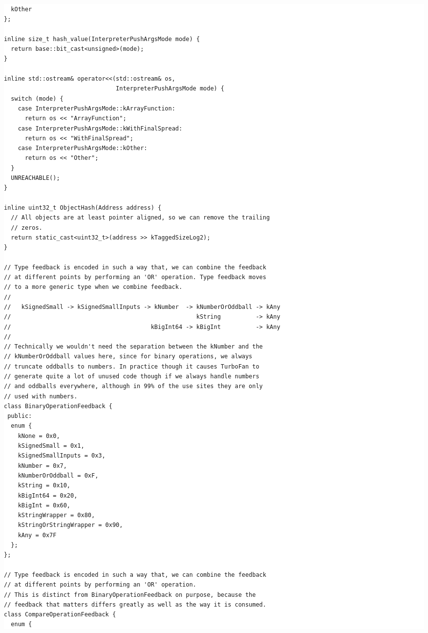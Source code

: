 ```
  kOther
};

inline size_t hash_value(InterpreterPushArgsMode mode) {
  return base::bit_cast<unsigned>(mode);
}

inline std::ostream& operator<<(std::ostream& os,
                                InterpreterPushArgsMode mode) {
  switch (mode) {
    case InterpreterPushArgsMode::kArrayFunction:
      return os << "ArrayFunction";
    case InterpreterPushArgsMode::kWithFinalSpread:
      return os << "WithFinalSpread";
    case InterpreterPushArgsMode::kOther:
      return os << "Other";
  }
  UNREACHABLE();
}

inline uint32_t ObjectHash(Address address) {
  // All objects are at least pointer aligned, so we can remove the trailing
  // zeros.
  return static_cast<uint32_t>(address >> kTaggedSizeLog2);
}

// Type feedback is encoded in such a way that, we can combine the feedback
// at different points by performing an 'OR' operation. Type feedback moves
// to a more generic type when we combine feedback.
//
//   kSignedSmall -> kSignedSmallInputs -> kNumber  -> kNumberOrOddball -> kAny
//                                                     kString          -> kAny
//                                        kBigInt64 -> kBigInt          -> kAny
//
// Technically we wouldn't need the separation between the kNumber and the
// kNumberOrOddball values here, since for binary operations, we always
// truncate oddballs to numbers. In practice though it causes TurboFan to
// generate quite a lot of unused code though if we always handle numbers
// and oddballs everywhere, although in 99% of the use sites they are only
// used with numbers.
class BinaryOperationFeedback {
 public:
  enum {
    kNone = 0x0,
    kSignedSmall = 0x1,
    kSignedSmallInputs = 0x3,
    kNumber = 0x7,
    kNumberOrOddball = 0xF,
    kString = 0x10,
    kBigInt64 = 0x20,
    kBigInt = 0x60,
    kStringWrapper = 0x80,
    kStringOrStringWrapper = 0x90,
    kAny = 0x7F
  };
};

// Type feedback is encoded in such a way that, we can combine the feedback
// at different points by performing an 'OR' operation.
// This is distinct from BinaryOperationFeedback on purpose, because the
// feedback that matters differs greatly as well as the way it is consumed.
class CompareOperationFeedback {
  enum {
```